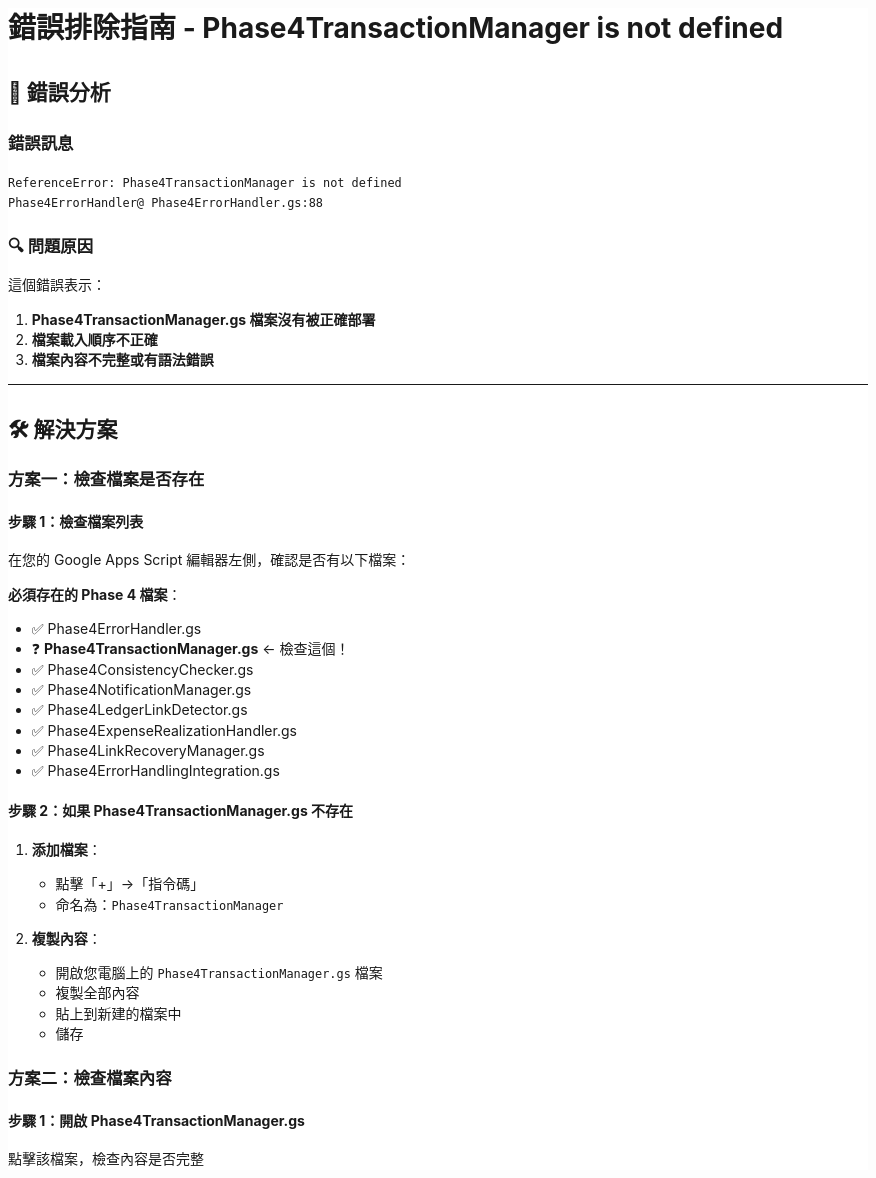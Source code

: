 # 錯誤排除指南 - Phase4TransactionManager is not defined

## 🚨 錯誤分析

### 錯誤訊息
```
ReferenceError: Phase4TransactionManager is not defined
Phase4ErrorHandler@ Phase4ErrorHandler.gs:88
```

### 🔍 問題原因
這個錯誤表示：
1. **Phase4TransactionManager.gs 檔案沒有被正確部署**
2. **檔案載入順序不正確**
3. **檔案內容不完整或有語法錯誤**

---

## 🛠️ 解決方案

### 方案一：檢查檔案是否存在

#### 步驟 1：檢查檔案列表
在您的 Google Apps Script 編輯器左側，確認是否有以下檔案：

**必須存在的 Phase 4 檔案**：
- ✅ Phase4ErrorHandler.gs
- ❓ **Phase4TransactionManager.gs** ← 檢查這個！
- ✅ Phase4ConsistencyChecker.gs
- ✅ Phase4NotificationManager.gs
- ✅ Phase4LedgerLinkDetector.gs
- ✅ Phase4ExpenseRealizationHandler.gs
- ✅ Phase4LinkRecoveryManager.gs
- ✅ Phase4ErrorHandlingIntegration.gs

#### 步驟 2：如果 Phase4TransactionManager.gs 不存在
1. **添加檔案**：
   - 點擊「+」→「指令碼」
   - 命名為：`Phase4TransactionManager`

2. **複製內容**：
   - 開啟您電腦上的 `Phase4TransactionManager.gs` 檔案
   - 複製全部內容
   - 貼上到新建的檔案中
   - 儲存

### 方案二：檢查檔案內容

#### 步驟 1：開啟 Phase4TransactionManager.gs
點擊該檔案，檢查內容是否完整
